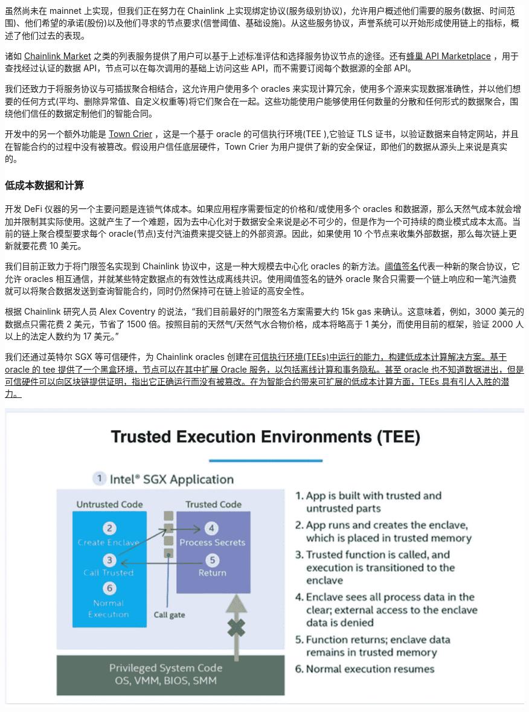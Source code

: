 
虽然尚未在 mainnet 上实现，但我们正在努力在 Chainlink 上实现绑定协议(服务级别协议)，允许用户概述他们需要的服务(数据、时间范围)、他们希望的承诺(股份)以及他们寻求的节点要求(信誉阈值、基础设施)。从这些服务协议，声誉系统可以开始形成使用链上的指标，概述了他们过去的表现。

诸如 [Chainlink Market](https://market.link/) 之类的列表服务提供了用户可以基于上述标准评估和选择服务协议节点的途径。还有[蜂巢 API Marketplace](https://www.clcg.io/honeycomb/) ，用于查找经过认证的数据 API，节点可以在每次调用的基础上访问这些 API，而不需要订阅每个数据源的全部 API。

我们还致力于将服务协议与可插拔聚合相结合，这允许用户使用多个 oracles 来实现计算冗余，使用多个源来实现数据准确性，并以他们想要的任何方式(平均、删除异常值、自定义权重等)将它们聚合在一起。这些功能使用户能够使用任何数量的分散和任何形式的数据聚合，围绕他们信任的数据定制他们的智能合同。

开发中的另一个额外功能是 [Town Crier](https://blog.chain.link/town-crier-and-chainlink/) ，这是一个基于 oracle 的可信执行环境(TEE ),它验证 TLS 证书，以验证数据来自特定网站，并且在智能合约的过程中没有被篡改。假设用户信任底层硬件，Town Crier 为用户提供了新的安全保证，即他们的数据从源头上来说是真实的。

### 低成本数据和计算

开发 DeFi 仪器的另一个主要问题是连锁气体成本。如果应用程序需要恒定的价格和/或使用多个 oracles 和数据源，那么天然气成本就会增加并限制其实际使用。这就产生了一个难题，因为去中心化对于数据安全来说是必不可少的，但是作为一个可持续的商业模式成本太高。当前的链上聚合模型要求每个 oracle(节点)支付汽油费来提交链上的外部资源。因此，如果使用 10 个节点来收集外部数据，那么每次链上更新就要花费 10 美元。

我们目前正致力于将门限签名实现到 Chainlink 协议中，这是一种大规模去中心化 oracles 的新方法。[阈值签名](https://blog.chain.link/threshold-signatures-in-chainlink/)代表一种新的聚合协议，它允许 oracles 相互通信，并就某些特定数据点的有效性达成离线共识。使用阈值签名的链外 oracle 聚合只需要一个链上响应和一笔汽油费就可以将聚合数据发送到查询智能合约，同时仍然保持可在链上验证的高安全性。

根据 Chainlink 研究人员 Alex Coventry 的说法，“我们目前最好的门限签名方案需要大约 15k gas 来确认。这意味着，例如，3000 美元的数据点只需花费 2 美元，节省了 1500 倍。按照目前的天然气/天然气水合物价格，成本将略高于 1 美分，而使用目前的框架，验证 2000 人以上的法定人数约为 17 美元。”

我们还通过英特尔 SGX 等可信硬件，为 Chainlink oracles 创建在[可信执行环境(TEEs)中运行的能力，构建低成本计算解决方案。基于 oracle 的 tee 提供了一个黑盒环境，节点可以在其中扩展 Oracle 服务，以包括离线计算和事务隐私。甚至 oracle 也不知道数据进出，但是可信硬件可以向区块链提供证明，指出它正确运行而没有被篡改。在为智能合约带来可扩展的低成本计算方面，TEEs 具有引人入胜的潜力。](https://blog.chain.link/town-crier-and-chainlink/)

![A diagram of Trusted Execution Environments. ](img/c81e04666f62c696e6e87490aa780e01.png)
